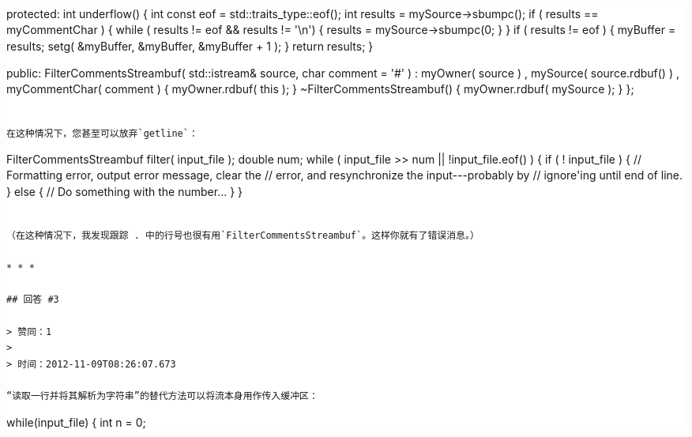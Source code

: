 protected:
    int underflow()
    {
        int const eof = std::traits_type::eof();
        int results = mySource->sbumpc();
        if ( results == myCommentChar ) {
            while ( results != eof && results != '\n') {
                results = mySource->sbumpc(0;
            }
        }
        if ( results != eof ) {
            myBuffer = results;
            setg( &myBuffer, &myBuffer, &myBuffer + 1 );
        }
        return results;
    }

public:
    FilterCommentsStreambuf( std::istream& source,
                             char comment = '#' )
        : myOwner( source )
        , mySource( source.rdbuf() )
        , myCommentChar( comment )
    {
        myOwner.rdbuf( this );
    }
    ~FilterCommentsStreambuf()
    {
        myOwner.rdbuf( mySource );
    }
}; 
```

在这种情况下，您甚至可以放弃`getline`：

```
FilterCommentsStreambuf filter( input_file );
double num;
while ( input_file >> num || !input_file.eof() ) {
    if ( ! input_file ) {
        //  Formatting error, output error message, clear the
        //  error, and resynchronize the input---probably by
        //  ignore'ing until end of line.
    } else {
        //  Do something with the number...
    }
} 
```

（在这种情况下，我发现跟踪 . 中的行号也很有用`FilterCommentsStreambuf`。这样你就有了错误消息。）

* * *

## 回答 #3

> 赞同：1
> 
> 时间：2012-11-09T08:26:07.673

“读取一行并将其解析为字符串”的替代方法可以将流本身用作传入缓冲区：

```
while(input_file)
{
    int n = 0;